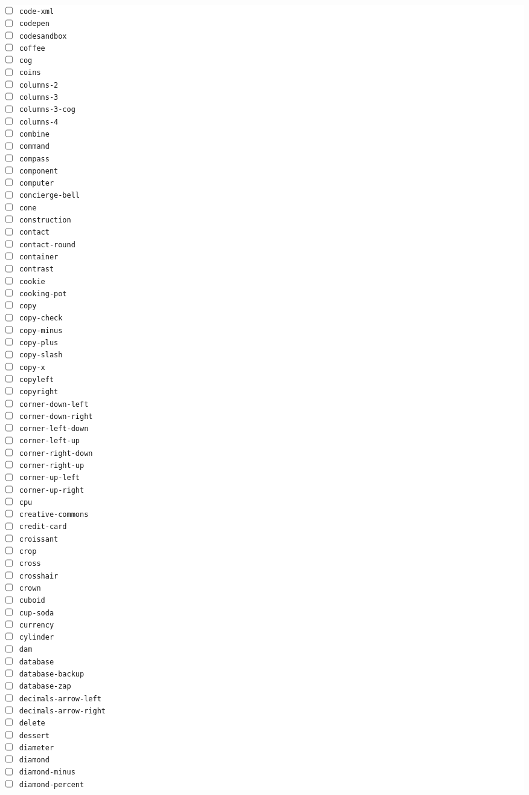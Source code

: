 - [ ] `code-xml`
- [ ] `codepen`
- [ ] `codesandbox`
- [ ] `coffee`
- [ ] `cog`
- [ ] `coins`
- [ ] `columns-2`
- [ ] `columns-3`
- [ ] `columns-3-cog`
- [ ] `columns-4`
- [ ] `combine`
- [ ] `command`
- [ ] `compass`
- [ ] `component`
- [ ] `computer`
- [ ] `concierge-bell`
- [ ] `cone`
- [ ] `construction`
- [ ] `contact`
- [ ] `contact-round`
- [ ] `container`
- [ ] `contrast`
- [ ] `cookie`
- [ ] `cooking-pot`
- [ ] `copy`
- [ ] `copy-check`
- [ ] `copy-minus`
- [ ] `copy-plus`
- [ ] `copy-slash`
- [ ] `copy-x`
- [ ] `copyleft`
- [ ] `copyright`
- [ ] `corner-down-left`
- [ ] `corner-down-right`
- [ ] `corner-left-down`
- [ ] `corner-left-up`
- [ ] `corner-right-down`
- [ ] `corner-right-up`
- [ ] `corner-up-left`
- [ ] `corner-up-right`
- [ ] `cpu`
- [ ] `creative-commons`
- [ ] `credit-card`
- [ ] `croissant`
- [ ] `crop`
- [ ] `cross`
- [ ] `crosshair`
- [ ] `crown`
- [ ] `cuboid`
- [ ] `cup-soda`
- [ ] `currency`
- [ ] `cylinder`
- [ ] `dam`
- [ ] `database`
- [ ] `database-backup`
- [ ] `database-zap`
- [ ] `decimals-arrow-left`
- [ ] `decimals-arrow-right`
- [ ] `delete`
- [ ] `dessert`
- [ ] `diameter`
- [ ] `diamond`
- [ ] `diamond-minus`
- [ ] `diamond-percent`
